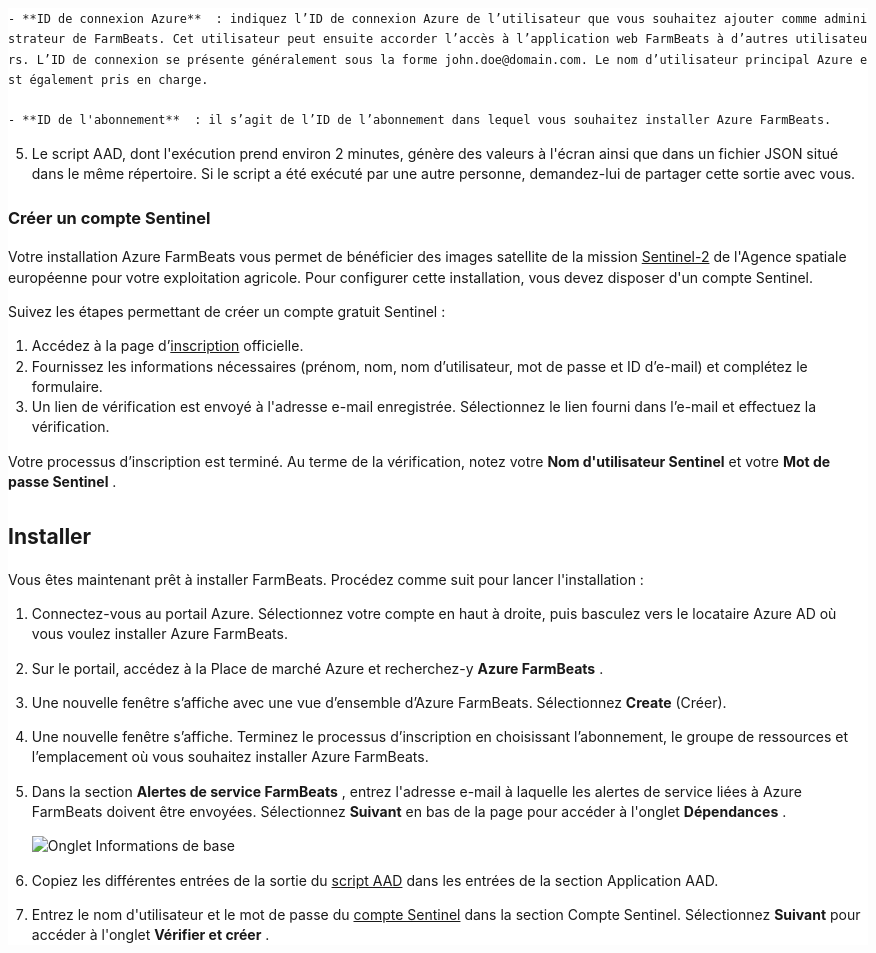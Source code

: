     - **ID de connexion Azure**  : indiquez l’ID de connexion Azure de l’utilisateur que vous souhaitez ajouter comme administrateur de FarmBeats. Cet utilisateur peut ensuite accorder l’accès à l’application web FarmBeats à d’autres utilisateurs. L’ID de connexion se présente généralement sous la forme john.doe@domain.com. Le nom d’utilisateur principal Azure est également pris en charge.

    - **ID de l'abonnement**  : il s’agit de l’ID de l’abonnement dans lequel vous souhaitez installer Azure FarmBeats.

5. Le script AAD, dont l'exécution prend environ 2 minutes, génère des valeurs à l'écran ainsi que dans un fichier JSON situé dans le même répertoire. Si le script a été exécuté par une autre personne, demandez-lui de partager cette sortie avec vous.

### <a name="create-sentinel-account"></a>Créer un compte Sentinel

Votre installation Azure FarmBeats vous permet de bénéficier des images satellite de la mission [Sentinel-2](https://scihub.copernicus.eu/) de l'Agence spatiale européenne pour votre exploitation agricole. Pour configurer cette installation, vous devez disposer d'un compte Sentinel.

Suivez les étapes permettant de créer un compte gratuit Sentinel :

1. Accédez à la page d’[inscription](https://aka.ms/SentinelRegistration) officielle.
2. Fournissez les informations nécessaires (prénom, nom, nom d’utilisateur, mot de passe et ID d’e-mail) et complétez le formulaire.
3. Un lien de vérification est envoyé à l'adresse e-mail enregistrée. Sélectionnez le lien fourni dans l’e-mail et effectuez la vérification.

Votre processus d’inscription est terminé. Au terme de la vérification, notez votre **Nom d'utilisateur Sentinel** et votre **Mot de passe Sentinel** .

## <a name="install"></a>Installer

Vous êtes maintenant prêt à installer FarmBeats. Procédez comme suit pour lancer l'installation :

1. Connectez-vous au portail Azure. Sélectionnez votre compte en haut à droite, puis basculez vers le locataire Azure AD où vous voulez installer Azure FarmBeats.

2. Sur le portail, accédez à la Place de marché Azure et recherchez-y **Azure FarmBeats** .

3. Une nouvelle fenêtre s’affiche avec une vue d’ensemble d’Azure FarmBeats. Sélectionnez **Create** (Créer).

4. Une nouvelle fenêtre s’affiche. Terminez le processus d’inscription en choisissant l’abonnement, le groupe de ressources et l’emplacement où vous souhaitez installer Azure FarmBeats.

5. Dans la section **Alertes de service FarmBeats** , entrez l'adresse e-mail à laquelle les alertes de service liées à Azure FarmBeats doivent être envoyées. Sélectionnez **Suivant** en bas de la page pour accéder à l'onglet **Dépendances** .

    ![Onglet Informations de base](./media/install-azure-farmbeats/create-azure-farmbeats-basics.png)

6. Copiez les différentes entrées de la sortie du [script AAD](#create-an-aad-application) dans les entrées de la section Application AAD.

7. Entrez le nom d'utilisateur et le mot de passe du [compte Sentinel](#create-sentinel-account) dans la section Compte Sentinel. Sélectionnez **Suivant** pour accéder à l'onglet **Vérifier et créer** .
